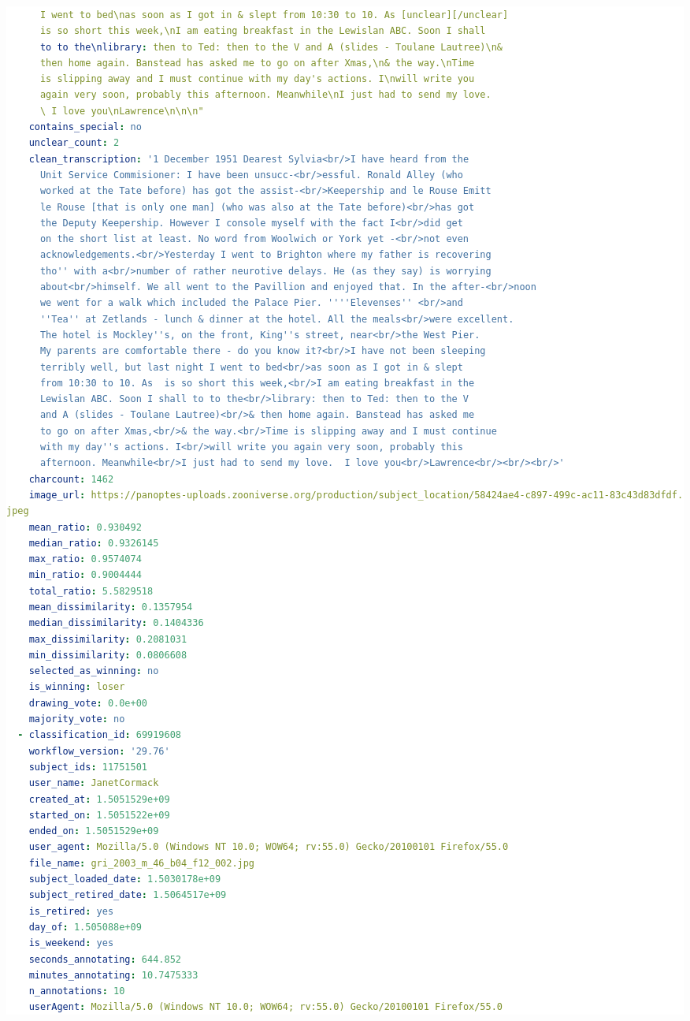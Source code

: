 ```yaml
      I went to bed\nas soon as I got in & slept from 10:30 to 10. As [unclear][/unclear]
      is so short this week,\nI am eating breakfast in the Lewislan ABC. Soon I shall
      to to the\nlibrary: then to Ted: then to the V and A (slides - Toulane Lautree)\n&
      then home again. Banstead has asked me to go on after Xmas,\n& the way.\nTime
      is slipping away and I must continue with my day's actions. I\nwill write you
      again very soon, probably this afternoon. Meanwhile\nI just had to send my love.
      \ I love you\nLawrence\n\n\n"
    contains_special: no
    unclear_count: 2
    clean_transcription: '1 December 1951 Dearest Sylvia<br/>I have heard from the
      Unit Service Commisioner: I have been unsucc-<br/>essful. Ronald Alley (who
      worked at the Tate before) has got the assist-<br/>Keepership and le Rouse Emitt
      le Rouse [that is only one man] (who was also at the Tate before)<br/>has got
      the Deputy Keepership. However I console myself with the fact I<br/>did get
      on the short list at least. No word from Woolwich or York yet -<br/>not even
      acknowledgements.<br/>Yesterday I went to Brighton where my father is recovering
      tho'' with a<br/>number of rather neurotive delays. He (as they say) is worrying
      about<br/>himself. We all went to the Pavillion and enjoyed that. In the after-<br/>noon
      we went for a walk which included the Palace Pier. ''''Elevenses'' <br/>and
      ''Tea'' at Zetlands - lunch & dinner at the hotel. All the meals<br/>were excellent.
      The hotel is Mockley''s, on the front, King''s street, near<br/>the West Pier.
      My parents are comfortable there - do you know it?<br/>I have not been sleeping
      terribly well, but last night I went to bed<br/>as soon as I got in & slept
      from 10:30 to 10. As  is so short this week,<br/>I am eating breakfast in the
      Lewislan ABC. Soon I shall to to the<br/>library: then to Ted: then to the V
      and A (slides - Toulane Lautree)<br/>& then home again. Banstead has asked me
      to go on after Xmas,<br/>& the way.<br/>Time is slipping away and I must continue
      with my day''s actions. I<br/>will write you again very soon, probably this
      afternoon. Meanwhile<br/>I just had to send my love.  I love you<br/>Lawrence<br/><br/><br/>'
    charcount: 1462
    image_url: https://panoptes-uploads.zooniverse.org/production/subject_location/58424ae4-c897-499c-ac11-83c43d83dfdf.jpeg
    mean_ratio: 0.930492
    median_ratio: 0.9326145
    max_ratio: 0.9574074
    min_ratio: 0.9004444
    total_ratio: 5.5829518
    mean_dissimilarity: 0.1357954
    median_dissimilarity: 0.1404336
    max_dissimilarity: 0.2081031
    min_dissimilarity: 0.0806608
    selected_as_winning: no
    is_winning: loser
    drawing_vote: 0.0e+00
    majority_vote: no
  - classification_id: 69919608
    workflow_version: '29.76'
    subject_ids: 11751501
    user_name: JanetCormack
    created_at: 1.5051529e+09
    started_on: 1.5051522e+09
    ended_on: 1.5051529e+09
    user_agent: Mozilla/5.0 (Windows NT 10.0; WOW64; rv:55.0) Gecko/20100101 Firefox/55.0
    file_name: gri_2003_m_46_b04_f12_002.jpg
    subject_loaded_date: 1.5030178e+09
    subject_retired_date: 1.5064517e+09
    is_retired: yes
    day_of: 1.505088e+09
    is_weekend: yes
    seconds_annotating: 644.852
    minutes_annotating: 10.7475333
    n_annotations: 10
    userAgent: Mozilla/5.0 (Windows NT 10.0; WOW64; rv:55.0) Gecko/20100101 Firefox/55.0
```